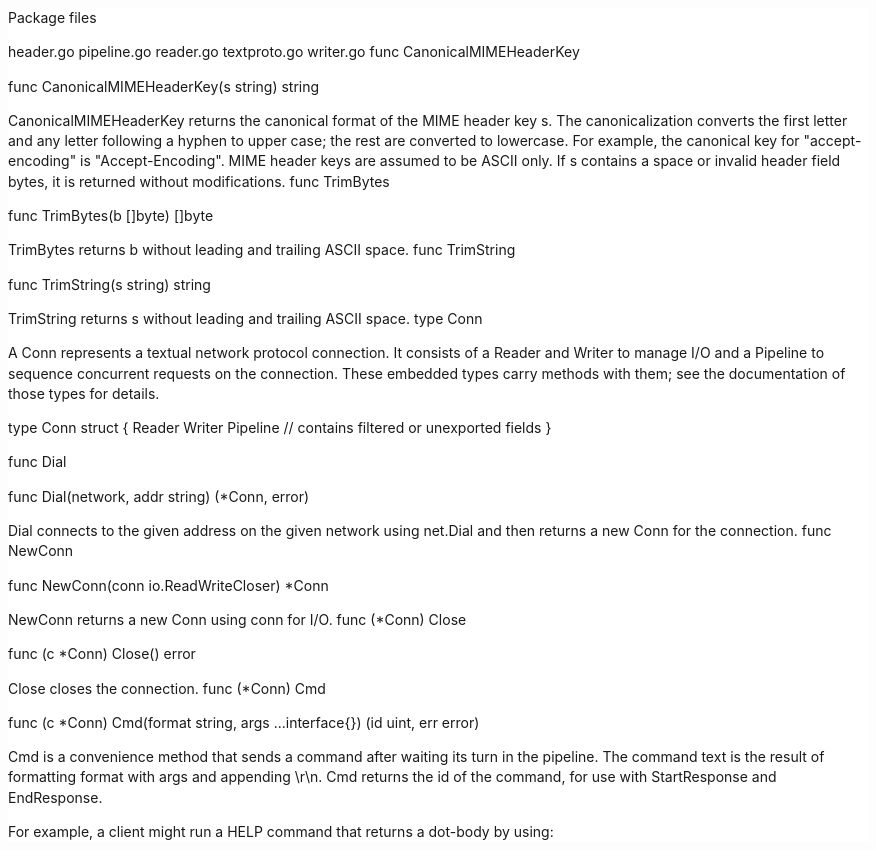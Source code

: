 Package files

header.go pipeline.go reader.go textproto.go writer.go
func CanonicalMIMEHeaderKey

func CanonicalMIMEHeaderKey(s string) string

CanonicalMIMEHeaderKey returns the canonical format of the MIME header key s. The canonicalization converts the first letter and any letter following a hyphen to upper case; the rest are converted to lowercase. For example, the canonical key for "accept-encoding" is "Accept-Encoding". MIME header keys are assumed to be ASCII only. If s contains a space or invalid header field bytes, it is returned without modifications.
func TrimBytes

func TrimBytes(b []byte) []byte

TrimBytes returns b without leading and trailing ASCII space.
func TrimString

func TrimString(s string) string

TrimString returns s without leading and trailing ASCII space.
type Conn

A Conn represents a textual network protocol connection. It consists of a Reader and Writer to manage I/O and a Pipeline to sequence concurrent requests on the connection. These embedded types carry methods with them; see the documentation of those types for details.

type Conn struct {
        Reader
        Writer
        Pipeline
        // contains filtered or unexported fields
}

func Dial

func Dial(network, addr string) (*Conn, error)

Dial connects to the given address on the given network using net.Dial and then returns a new Conn for the connection.
func NewConn

func NewConn(conn io.ReadWriteCloser) *Conn

NewConn returns a new Conn using conn for I/O.
func (*Conn) Close

func (c *Conn) Close() error

Close closes the connection.
func (*Conn) Cmd

func (c *Conn) Cmd(format string, args ...interface{}) (id uint, err error)

Cmd is a convenience method that sends a command after waiting its turn in the pipeline. The command text is the result of formatting format with args and appending \r\n. Cmd returns the id of the command, for use with StartResponse and EndResponse.

For example, a client might run a HELP command that returns a dot-body by using:
